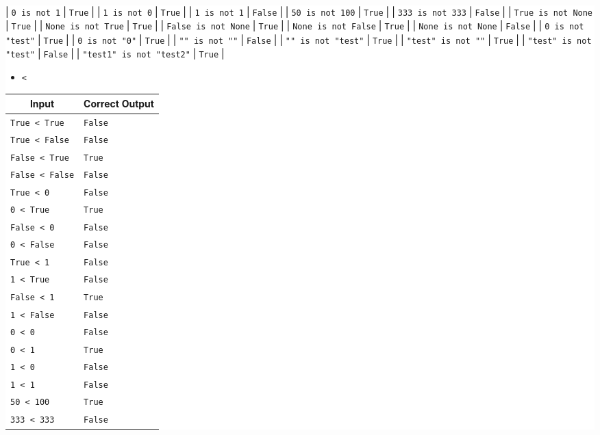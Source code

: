 | `0 is not 1` | `True` |
| `1 is not 0` | `True` |
| `1 is not 1` | `False` |
| `50 is not 100` | `True` |
| `333 is not 333` | `False` |
| `True is not None` | `True` |
| `None is not True` | `True` |
| `False is not None` | `True` |
| `None is not False` | `True` |
| `None is not None` | `False` |
| `0 is not "test"` | `True` |
| `0 is not "0"` | `True` |
| `"" is not ""` | `False` |
| `"" is not "test"` | `True` |
| `"test" is not ""` | `True` |
| `"test" is not "test"` | `False` |
| `"test1" is not "test2"` | `True` |

* `<`

| Input | Correct Output |
| ----- | -------------- |
| `True < True` | `False` |
| `True < False` | `False` |
| `False < True` | `True` |
| `False < False` | `False` |
| `True < 0` | `False` |
| `0 < True` | `True` |
| `False < 0` | `False` |
| `0 < False` | `False` |
| `True < 1` | `False` |
| `1 < True` | `False` |
| `False < 1` | `True` |
| `1 < False` | `False` |
| `0 < 0` | `False` |
| `0 < 1` | `True` |
| `1 < 0` | `False` |
| `1 < 1` | `False` |
| `50 < 100` | `True` |
| `333 < 333` | `False` |